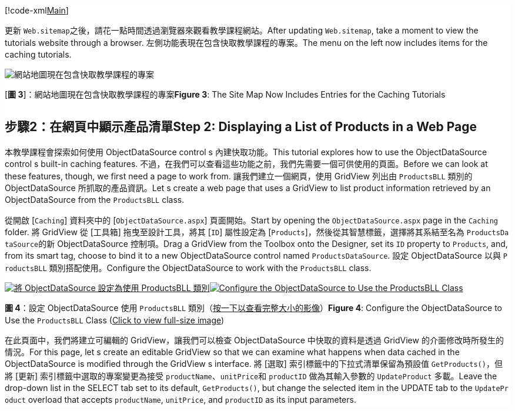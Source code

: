 [!code-xml[Main](caching-data-with-the-objectdatasource-vb/samples/sample1.xml)]

<span data-ttu-id="8363a-164">更新 `Web.sitemap`之後，請花一點時間透過瀏覽器來觀看教學課程網站。</span><span class="sxs-lookup"><span data-stu-id="8363a-164">After updating `Web.sitemap`, take a moment to view the tutorials website through a browser.</span></span> <span data-ttu-id="8363a-165">左側功能表現在包含快取教學課程的專案。</span><span class="sxs-lookup"><span data-stu-id="8363a-165">The menu on the left now includes items for the caching tutorials.</span></span>

![網站地圖現在包含快取教學課程的專案](caching-data-with-the-objectdatasource-vb/_static/image5.png)

<span data-ttu-id="8363a-167">[**圖 3**]：網站地圖現在包含快取教學課程的專案</span><span class="sxs-lookup"><span data-stu-id="8363a-167">**Figure 3**: The Site Map Now Includes Entries for the Caching Tutorials</span></span>

## <a name="step-2-displaying-a-list-of-products-in-a-web-page"></a><span data-ttu-id="8363a-168">步驟2：在網頁中顯示產品清單</span><span class="sxs-lookup"><span data-stu-id="8363a-168">Step 2: Displaying a List of Products in a Web Page</span></span>

<span data-ttu-id="8363a-169">本教學課程會探索如何使用 ObjectDataSource control s 內建快取功能。</span><span class="sxs-lookup"><span data-stu-id="8363a-169">This tutorial explores how to use the ObjectDataSource control s built-in caching features.</span></span> <span data-ttu-id="8363a-170">不過，在我們可以查看這些功能之前，我們先需要一個可供使用的頁面。</span><span class="sxs-lookup"><span data-stu-id="8363a-170">Before we can look at these features, though, we first need a page to work from.</span></span> <span data-ttu-id="8363a-171">讓我們建立一個網頁，使用 GridView 列出由 `ProductsBLL` 類別的 ObjectDataSource 所抓取的產品資訊。</span><span class="sxs-lookup"><span data-stu-id="8363a-171">Let s create a web page that uses a GridView to list product information retrieved by an ObjectDataSource from the `ProductsBLL` class.</span></span>

<span data-ttu-id="8363a-172">從開啟 [`Caching`] 資料夾中的 [`ObjectDataSource.aspx`] 頁面開始。</span><span class="sxs-lookup"><span data-stu-id="8363a-172">Start by opening the `ObjectDataSource.aspx` page in the `Caching` folder.</span></span> <span data-ttu-id="8363a-173">將 GridView 從 [工具箱] 拖曳至設計工具，將其 [`ID`] 屬性設定為 [`Products`]，然後從其智慧標籤，選擇將其系結至名為 `ProductsDataSource`的新 ObjectDataSource 控制項。</span><span class="sxs-lookup"><span data-stu-id="8363a-173">Drag a GridView from the Toolbox onto the Designer, set its `ID` property to `Products`, and, from its smart tag, choose to bind it to a new ObjectDataSource control named `ProductsDataSource`.</span></span> <span data-ttu-id="8363a-174">設定 ObjectDataSource 以與 `ProductsBLL` 類別搭配使用。</span><span class="sxs-lookup"><span data-stu-id="8363a-174">Configure the ObjectDataSource to work with the `ProductsBLL` class.</span></span>

<span data-ttu-id="8363a-175">[![將 ObjectDataSource 設定為使用 ProductsBLL 類別](caching-data-with-the-objectdatasource-vb/_static/image7.png)](caching-data-with-the-objectdatasource-vb/_static/image6.png)</span><span class="sxs-lookup"><span data-stu-id="8363a-175">[![Configure the ObjectDataSource to Use the ProductsBLL Class](caching-data-with-the-objectdatasource-vb/_static/image7.png)](caching-data-with-the-objectdatasource-vb/_static/image6.png)</span></span>

<span data-ttu-id="8363a-176">**圖 4**：設定 ObjectDataSource 使用 `ProductsBLL` 類別（[按一下以查看完整大小的影像](caching-data-with-the-objectdatasource-vb/_static/image8.png)）</span><span class="sxs-lookup"><span data-stu-id="8363a-176">**Figure 4**: Configure the ObjectDataSource to Use the `ProductsBLL` Class ([Click to view full-size image](caching-data-with-the-objectdatasource-vb/_static/image8.png))</span></span>

<span data-ttu-id="8363a-177">在此頁面中，我們將建立可編輯的 GridView，讓我們可以檢查 ObjectDataSource 中快取的資料是透過 GridView 的介面修改時所發生的情況。</span><span class="sxs-lookup"><span data-stu-id="8363a-177">For this page, let s create an editable GridView so that we can examine what happens when data cached in the ObjectDataSource is modified through the GridView s interface.</span></span> <span data-ttu-id="8363a-178">將 [選取] 索引標籤中的下拉式清單保留為預設值 `GetProducts()`，但將 [更新] 索引標籤中選取的專案變更為接受 `productName`、`unitPrice`和 `productID` 做為其輸入參數的 `UpdateProduct` 多載。</span><span class="sxs-lookup"><span data-stu-id="8363a-178">Leave the drop-down list in the SELECT tab set to its default, `GetProducts()`, but change the selected item in the UPDATE tab to the `UpdateProduct` overload that accepts `productName`, `unitPrice`, and `productID` as its input parameters.</span></span>

